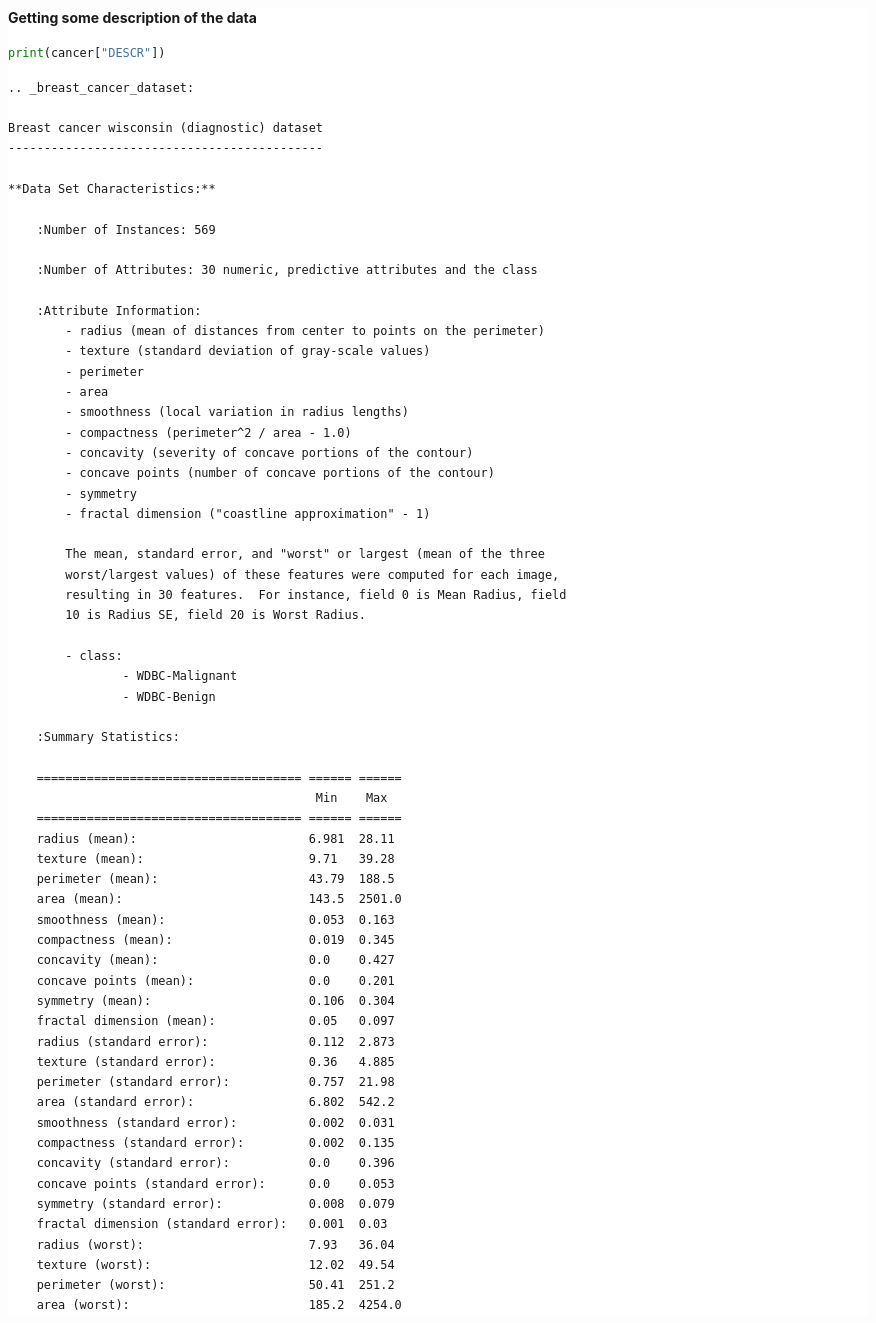 

**Getting some description of the data**


```python
print(cancer["DESCR"])
```

    .. _breast_cancer_dataset:
    
    Breast cancer wisconsin (diagnostic) dataset
    --------------------------------------------
    
    **Data Set Characteristics:**
    
        :Number of Instances: 569
    
        :Number of Attributes: 30 numeric, predictive attributes and the class
    
        :Attribute Information:
            - radius (mean of distances from center to points on the perimeter)
            - texture (standard deviation of gray-scale values)
            - perimeter
            - area
            - smoothness (local variation in radius lengths)
            - compactness (perimeter^2 / area - 1.0)
            - concavity (severity of concave portions of the contour)
            - concave points (number of concave portions of the contour)
            - symmetry
            - fractal dimension ("coastline approximation" - 1)
    
            The mean, standard error, and "worst" or largest (mean of the three
            worst/largest values) of these features were computed for each image,
            resulting in 30 features.  For instance, field 0 is Mean Radius, field
            10 is Radius SE, field 20 is Worst Radius.
    
            - class:
                    - WDBC-Malignant
                    - WDBC-Benign
    
        :Summary Statistics:
    
        ===================================== ====== ======
                                               Min    Max
        ===================================== ====== ======
        radius (mean):                        6.981  28.11
        texture (mean):                       9.71   39.28
        perimeter (mean):                     43.79  188.5
        area (mean):                          143.5  2501.0
        smoothness (mean):                    0.053  0.163
        compactness (mean):                   0.019  0.345
        concavity (mean):                     0.0    0.427
        concave points (mean):                0.0    0.201
        symmetry (mean):                      0.106  0.304
        fractal dimension (mean):             0.05   0.097
        radius (standard error):              0.112  2.873
        texture (standard error):             0.36   4.885
        perimeter (standard error):           0.757  21.98
        area (standard error):                6.802  542.2
        smoothness (standard error):          0.002  0.031
        compactness (standard error):         0.002  0.135
        concavity (standard error):           0.0    0.396
        concave points (standard error):      0.0    0.053
        symmetry (standard error):            0.008  0.079
        fractal dimension (standard error):   0.001  0.03
        radius (worst):                       7.93   36.04
        texture (worst):                      12.02  49.54
        perimeter (worst):                    50.41  251.2
        area (worst):                         185.2  4254.0